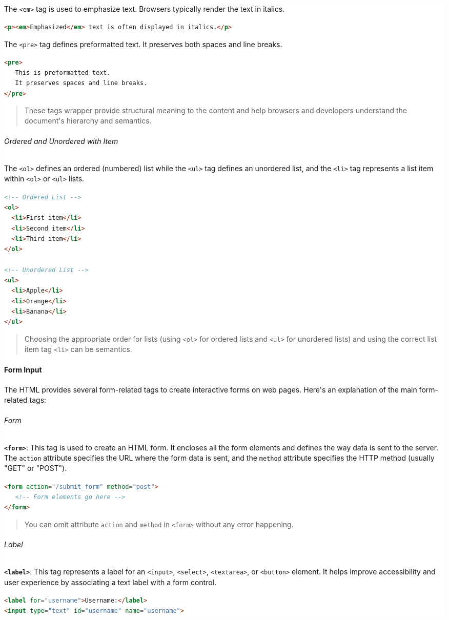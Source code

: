 The `<em>` tag is used to emphasize text. Browsers typically render the text in italics.
```html
<p><em>Emphasized</em> text is often displayed in italics.</p>
```

The `<pre>` tag defines preformatted text. It preserves both spaces and line breaks.
```html
<pre>
   This is preformatted text.
   It preserves spaces and line breaks.
</pre>
```
 
>These tags wrapper provide structural meaning to the content and help browsers and developers understand the document's hierarchy and semantics.

###### Ordered and Unordered with Item
The `<ol>` defines an ordered (numbered) list while the `<ul>` tag defines an unordered list, and the `<li>` tag represents a list item within `<ol>` or `<ul>` lists.
```html
<!-- Ordered List -->
<ol>
  <li>First item</li>
  <li>Second item</li>
  <li>Third item</li>
</ol>

<!-- Unordered List -->
<ul>
  <li>Apple</li>
  <li>Orange</li>
  <li>Banana</li>
</ul>
```

>Choosing the appropriate order for lists (using `<ol>` for ordered lists and `<ul>` for unordered lists) and using the correct list item tag `<li>` can be semantics.

#### Form Input
The HTML provides several form-related tags to create interactive forms on web pages. Here's an explanation of the main form-related tags:

###### Form
**`<form>`**: This tag is used to create an HTML form. It encloses all the form elements and defines the way data is sent to the server. The `action` attribute specifies the URL where the form data is sent, and the `method` attribute specifies the HTTP method (usually "GET" or "POST").
```html
<form action="/submit_form" method="post">
   <!-- Form elements go here -->
</form>
```

>You can omit attribute `action` and `method` in `<form>` without any error happening.

###### Label
**`<label>`**: This tag represents a label for an `<input>`, `<select>`, `<textarea>`, or `<button>` element. It helps improve accessibility and user experience by associating a text label with a form control.
```html
<label for="username">Username:</label>
<input type="text" id="username" name="username">
```
